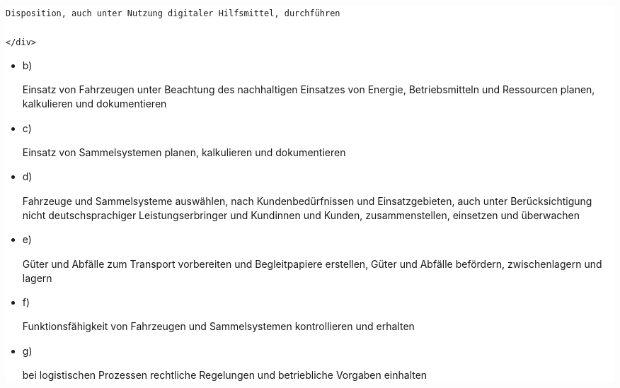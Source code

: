     Disposition, auch unter Nutzung digitaler Hilfsmittel, durchführen
    
    </div>

  - b)
    
    <div style="">
    
    Einsatz von Fahrzeugen unter Beachtung des nachhaltigen Einsatzes
    von Energie, Betriebsmitteln und Ressourcen planen, kalkulieren und
    dokumentieren
    
    </div>

  - c)
    
    <div style="">
    
    Einsatz von Sammelsystemen planen, kalkulieren und dokumentieren
    
    </div>

  - d)
    
    <div style="">
    
    Fahrzeuge und Sammelsysteme auswählen, nach Kundenbedürfnissen und
    Einsatzgebieten, auch unter Berücksichtigung nicht deutschsprachiger
    Leistungserbringer und Kundinnen und Kunden, zusammenstellen,
    einsetzen und überwachen
    
    </div>

  - e)
    
    <div style="">
    
    Güter und Abfälle zum Transport vorbereiten und Begleitpapiere
    erstellen, Güter und Abfälle befördern, zwischenlagern und lagern
    
    </div>

  - f)
    
    <div style="">
    
    Funktionsfähigkeit von Fahrzeugen und Sammelsystemen kontrollieren
    und erhalten
    
    </div>

  - g)
    
    <div style="">
    
    bei logistischen Prozessen rechtliche Regelungen und betriebliche
    Vorgaben einhalten
    
    </div>

</td>

<td style="border-right: 0.5pt solid ; " align="center" valign="middle" charoff="50">

